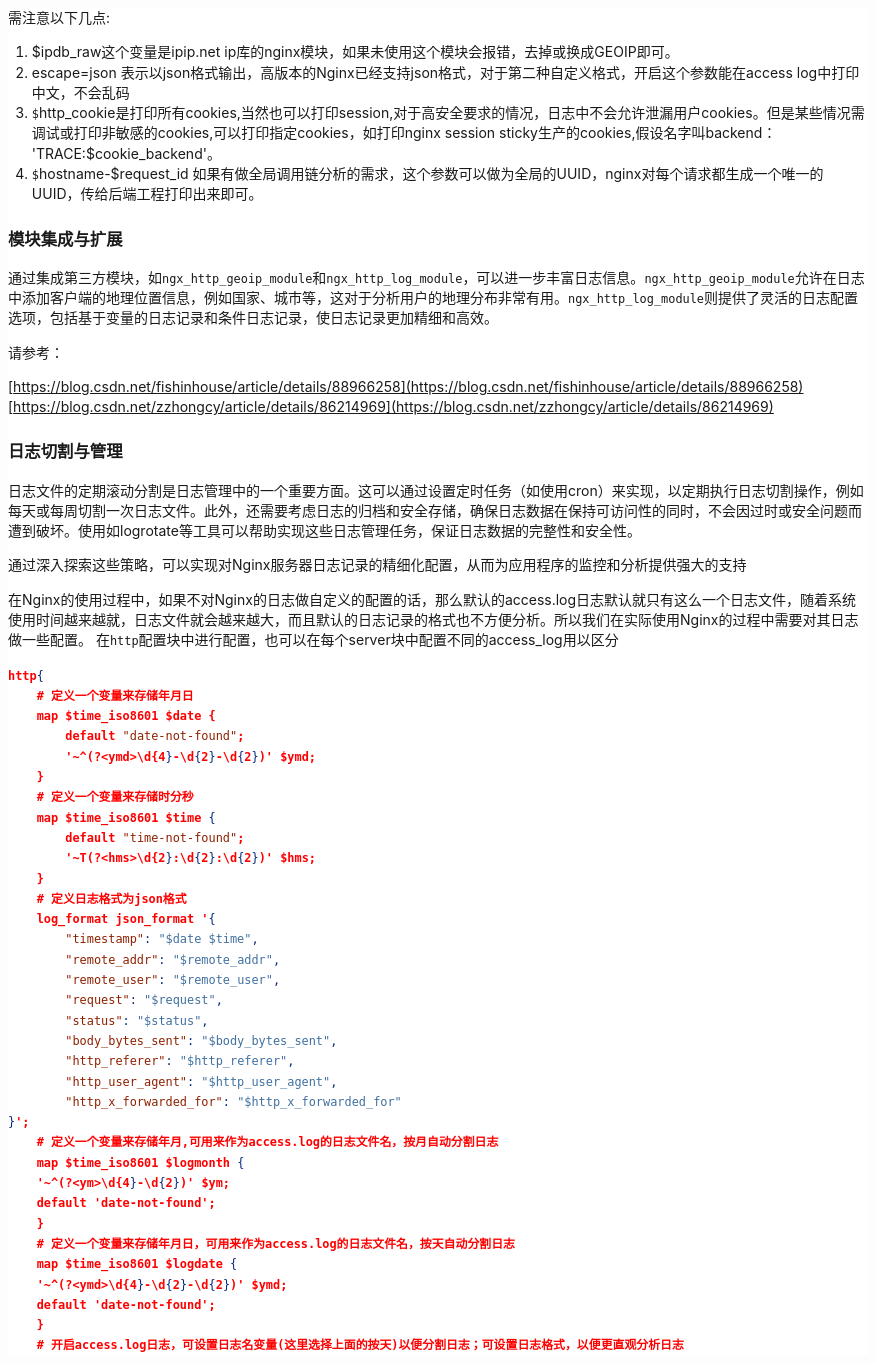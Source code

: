 需注意以下几点:

1. $ipdb_raw这个变量是ipip.net ip库的nginx模块，如果未使用这个模块会报错，去掉或换成GEOIP即可。
2. escape=json 表示以json格式输出，高版本的Nginx已经支持json格式，对于第二种自定义格式，开启这个参数能在access log中打印中文，不会乱码
3.  `$`http_cookie是打印所有cookies,当然也可以打印session,对于高安全要求的情况，日志中不会允许泄漏用户cookies。但是某些情况需调试或打印非敏感的cookies,可以打印指定cookies，如打印nginx session sticky生产的cookies,假设名字叫backend： 'TRACE:$cookie_backend'。
4. `$`hostname-$request_id 如果有做全局调用链分析的需求，这个参数可以做为全局的UUID，nginx对每个请求都生成一个唯一的UUID，传给后端工程打印出来即可。

### 模块集成与扩展

通过集成第三方模块，如`ngx_http_geoip_module`和`ngx_http_log_module`，可以进一步丰富日志信息。`ngx_http_geoip_module`允许在日志中添加客户端的地理位置信息，例如国家、城市等，这对于分析用户的地理分布非常有用。`ngx_http_log_module`则提供了灵活的日志配置选项，包括基于变量的日志记录和条件日志记录，使日志记录更加精细和高效。

请参考：

[https://blog.csdn.net/fishinhouse/article/details/88966258](https://blog.csdn.net/fishinhouse/article/details/88966258)
[https://blog.csdn.net/zzhongcy/article/details/86214969](https://blog.csdn.net/zzhongcy/article/details/86214969)

### 日志切割与管理

日志文件的定期滚动分割是日志管理中的一个重要方面。这可以通过设置定时任务（如使用cron）来实现，以定期执行日志切割操作，例如每天或每周切割一次日志文件。此外，还需要考虑日志的归档和安全存储，确保日志数据在保持可访问性的同时，不会因过时或安全问题而遭到破坏。使用如logrotate等工具可以帮助实现这些日志管理任务，保证日志数据的完整性和安全性。

通过深入探索这些策略，可以实现对Nginx服务器日志记录的精细化配置，从而为应用程序的监控和分析提供强大的支持

在Nginx的使用过程中，如果不对Nginx的日志做自定义的配置的话，那么默认的access.log日志默认就只有这么一个日志文件，随着系统使用时间越来越就，日志文件就会越来越大，而且默认的日志记录的格式也不方便分析。所以我们在实际使用Nginx的过程中需要对其日志做一些配置。
在`http`配置块中进行配置，也可以在每个server块中配置不同的access_log用以区分

```json
http{
    # 定义一个变量来存储年月日  
    map $time_iso8601 $date {  
        default "date-not-found";  
        '~^(?<ymd>\d{4}-\d{2}-\d{2})' $ymd;
    }  
    # 定义一个变量来存储时分秒  
    map $time_iso8601 $time {  
        default "time-not-found";  
        '~T(?<hms>\d{2}:\d{2}:\d{2})' $hms;
    }
    # 定义日志格式为json格式
    log_format json_format '{  
        "timestamp": "$date $time",  
        "remote_addr": "$remote_addr",  
        "remote_user": "$remote_user",  
        "request": "$request",  
        "status": "$status",  
        "body_bytes_sent": "$body_bytes_sent",  
        "http_referer": "$http_referer",  
        "http_user_agent": "$http_user_agent",  
        "http_x_forwarded_for": "$http_x_forwarded_for"  
}';
    # 定义一个变量来存储年月,可用来作为access.log的日志文件名，按月自动分割日志
    map $time_iso8601 $logmonth {  
    '~^(?<ym>\d{4}-\d{2})' $ym;  
    default 'date-not-found';  
    }
    # 定义一个变量来存储年月日，可用来作为access.log的日志文件名，按天自动分割日志
    map $time_iso8601 $logdate {  
    '~^(?<ymd>\d{4}-\d{2}-\d{2})' $ymd;  
    default 'date-not-found';  
    }
    # 开启access.log日志，可设置日志名变量(这里选择上面的按天)以便分割日志；可设置日志格式，以便更直观分析日志
```